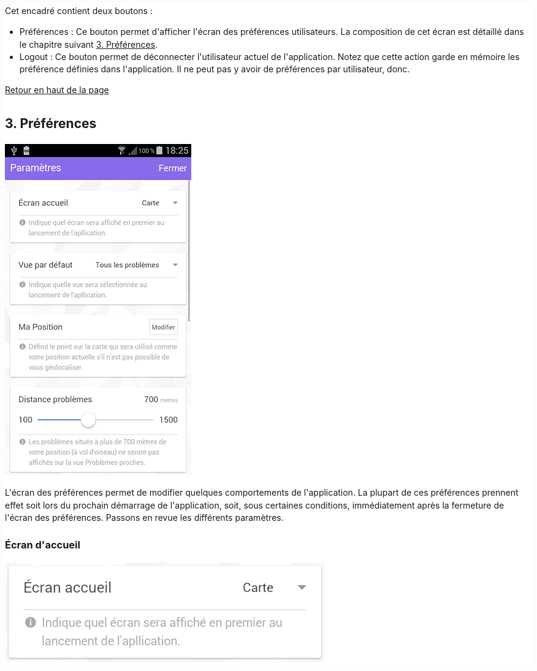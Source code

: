 Cet encadré contient deux boutons :
* Préférences : Ce bouton permet d'afficher l'écran des préférences utilisateurs. La composition de cet écran est détaillé dans le chapitre suivant [3. Préférences](#settings).
* Logout : Ce bouton permet de déconnecter l'utilisateur actuel de l'application. Notez que cette action garde en mémoire les préférence définies dans l'application. Il ne peut pas y avoir de préférences par utilisateur, donc.

<a href="#top">Retour en haut de la page</a>

<a name="settings"></a>
## 3. Préférences

![Écran des préférences](docs/settings-screen.png)

L'écran des préférences permet de modifier quelques comportements de l'application. La plupart de ces préférences prennent effet soit lors du prochain démarrage de l'application, soit, sous certaines conditions, immédiatement après la fermeture de l'écran des préférences. Passons en revue les différents paramètres.

<a name="settings-homePage"></a>
### Écran d'accueil

![Écran d'accueil](docs/settings-homePage.png)
